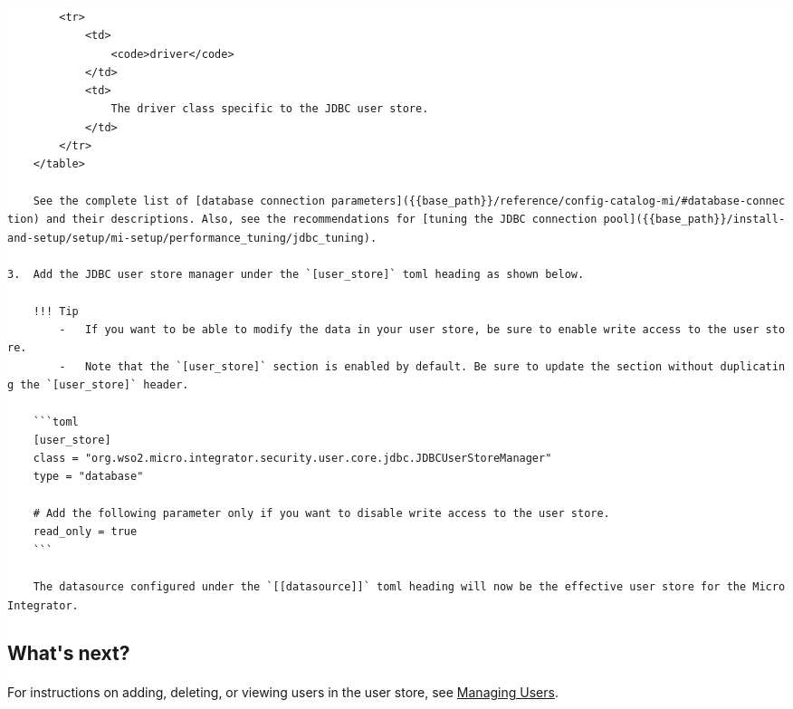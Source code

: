 			<tr>
				<td>
					<code>driver</code>
				</td>
				<td>
					The driver class specific to the JDBC user store.
				</td>
			</tr>
		</table>
		
		See the complete list of [database connection parameters]({{base_path}}/reference/config-catalog-mi/#database-connection) and their descriptions. Also, see the recommendations for [tuning the JDBC connection pool]({{base_path}}/install-and-setup/setup/mi-setup/performance_tuning/jdbc_tuning).

	3.	Add the JDBC user store manager under the `[user_store]` toml heading as shown below.

		!!! Tip
			-	If you want to be able to modify the data in your user store, be sure to enable write access to the user store.
			-	Note that the `[user_store]` section is enabled by default. Be sure to update the section without duplicating the `[user_store]` header.

		```toml
		[user_store]
		class = "org.wso2.micro.integrator.security.user.core.jdbc.JDBCUserStoreManager"
		type = "database"

		# Add the following parameter only if you want to disable write access to the user store.
		read_only = true
		```
		
		The datasource configured under the `[[datasource]]` toml heading will now be the effective user store for the Micro Integrator. 

## What's next?

For instructions on adding, deleting, or viewing users in the user store, see [Managing Users]({{base_path}}/install-and-setup/setup/mi-setup/user_stores/managing_users).
